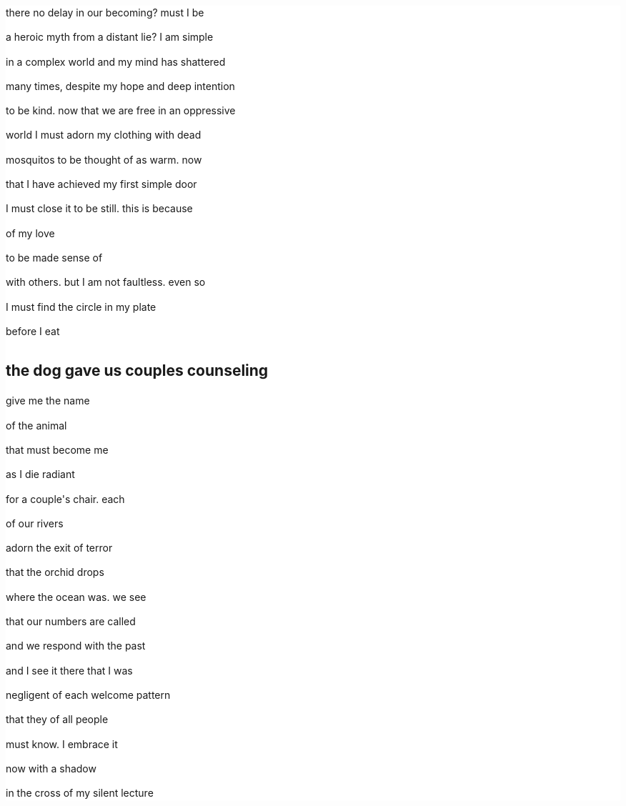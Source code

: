 there no delay in our becoming? must I be

a heroic myth from a distant lie? I am simple

in a complex world and my mind has shattered

many times, despite my hope and deep intention

to be kind. now that we are free in an oppressive

world I must adorn my clothing with dead

mosquitos to be thought of as warm. now

that I have achieved my first simple door

I must close it to be still. this is because

of my love

to be made sense of

with others. but I am not faultless. even so

I must find the circle in my plate

before I eat

## the dog gave us couples counseling

give me the name

of the animal

that must become me

as I die radiant

for a couple's chair. each

of our rivers

adorn the exit of terror

that the orchid drops

where the ocean was. we see

that our numbers are called

and we respond with the past

and I see it there that I was

negligent of each welcome pattern

that they of all people

must know. I embrace it

now with a shadow

in the cross of my silent lecture
